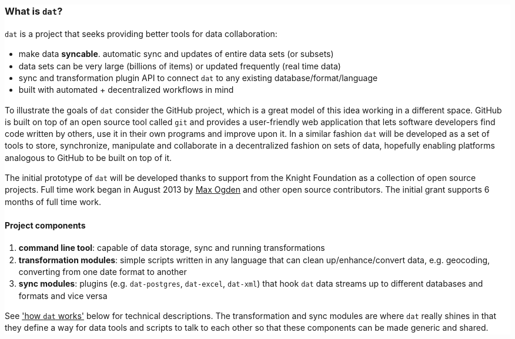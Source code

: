### What is `dat`?

`dat` is a project that seeks providing better tools for data collaboration:

- make data **syncable**. automatic sync and updates of entire data sets (or subsets)
- data sets can be very large (billions of items) or updated frequently (real time data)
- sync and transformation plugin API to connect `dat` to any existing database/format/language
- built with automated + decentralized workflows in mind

To illustrate the goals of `dat` consider the GitHub project, which is a great model of this idea working in a different space. GitHub is built on top of an open source tool called `git` and provides a user-friendly web application that lets software developers find code written by others, use it in their own programs and improve upon it. In a similar fashion `dat` will be developed as a set of tools to store, synchronize, manipulate and collaborate in a decentralized fashion on sets of data, hopefully enabling platforms analogous to GitHub to be built on top of it.

The initial prototype of `dat` will be developed thanks to support from the Knight Foundation  as a collection of open source projects. Full time work began in August 2013 by [Max Ogden](http://maxogden.com/gut-hosted-open-data-filets.html) and other open source contributors. The initial grant supports 6 months of full time work.

#### Project components

1. **command line tool**: capable of data storage, sync and running transformations
2. **transformation modules**: simple scripts written in any language that can clean up/enhance/convert data, e.g. geocoding, converting from one date format to another
3. **sync modules**: plugins (e.g. `dat-postgres`, `dat-excel`, `dat-xml`) that hook `dat` data streams up to different databases and formats and vice versa

See ['how `dat` works'](#how-dat-works) below for technical descriptions. The transformation and sync modules are where `dat` really shines in that they define a way for data tools and scripts to talk to each other so that these components can be made generic and shared.
